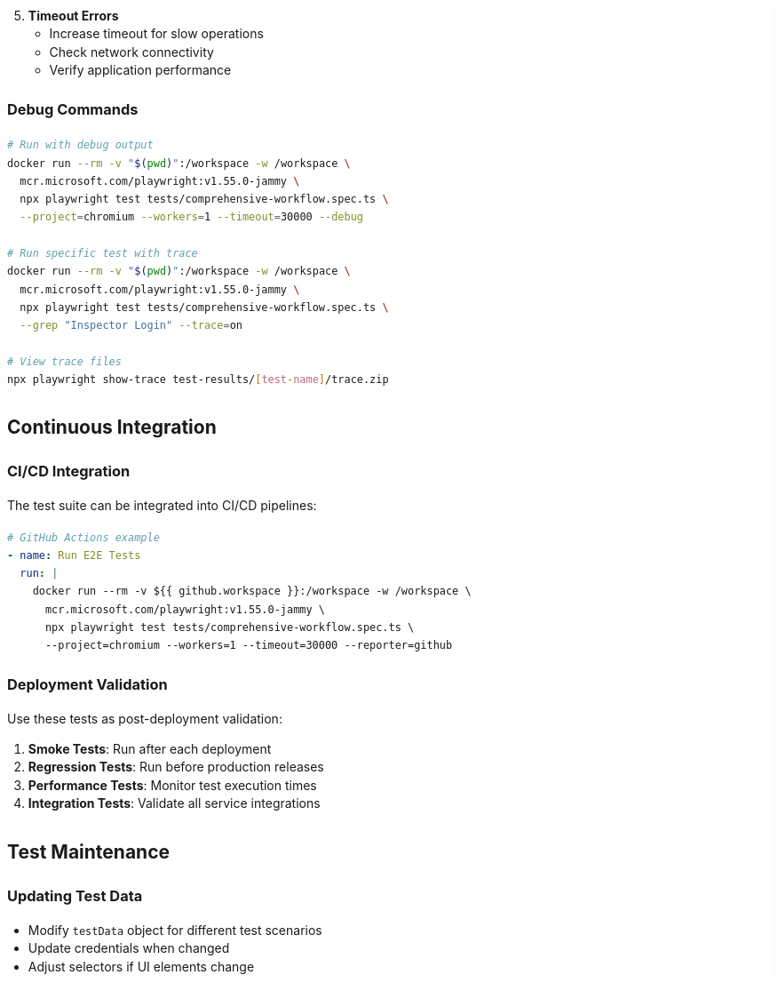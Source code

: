 5. **Timeout Errors**
   - Increase timeout for slow operations
   - Check network connectivity
   - Verify application performance

### Debug Commands

```bash
# Run with debug output
docker run --rm -v "$(pwd)":/workspace -w /workspace \
  mcr.microsoft.com/playwright:v1.55.0-jammy \
  npx playwright test tests/comprehensive-workflow.spec.ts \
  --project=chromium --workers=1 --timeout=30000 --debug

# Run specific test with trace
docker run --rm -v "$(pwd)":/workspace -w /workspace \
  mcr.microsoft.com/playwright:v1.55.0-jammy \
  npx playwright test tests/comprehensive-workflow.spec.ts \
  --grep "Inspector Login" --trace=on

# View trace files
npx playwright show-trace test-results/[test-name]/trace.zip
```

## Continuous Integration

### CI/CD Integration

The test suite can be integrated into CI/CD pipelines:

```yaml
# GitHub Actions example
- name: Run E2E Tests
  run: |
    docker run --rm -v ${{ github.workspace }}:/workspace -w /workspace \
      mcr.microsoft.com/playwright:v1.55.0-jammy \
      npx playwright test tests/comprehensive-workflow.spec.ts \
      --project=chromium --workers=1 --timeout=30000 --reporter=github
```

### Deployment Validation

Use these tests as post-deployment validation:

1. **Smoke Tests**: Run after each deployment
2. **Regression Tests**: Run before production releases
3. **Performance Tests**: Monitor test execution times
4. **Integration Tests**: Validate all service integrations

## Test Maintenance

### Updating Test Data
- Modify `testData` object for different test scenarios
- Update credentials when changed
- Adjust selectors if UI elements change
